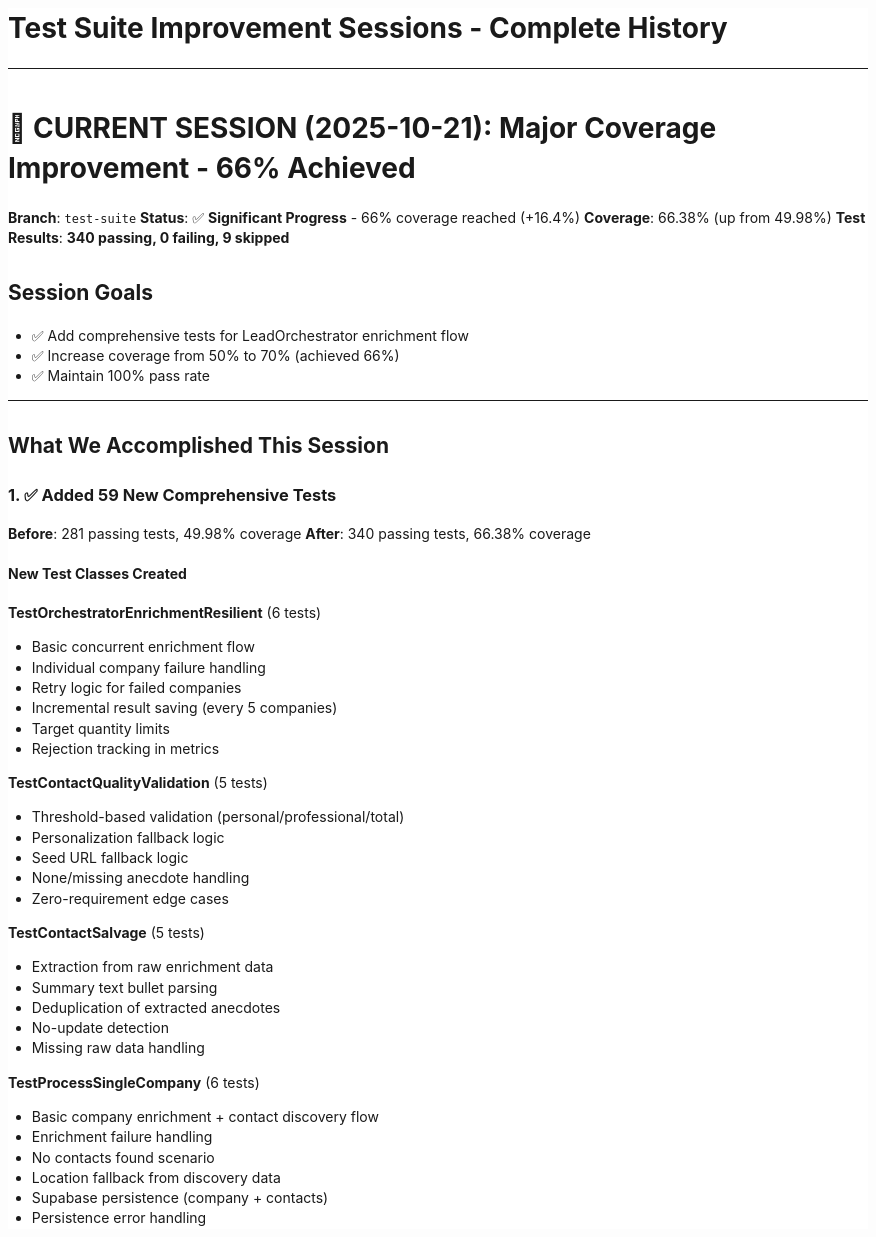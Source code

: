 # Test Suite Improvement Sessions - Complete History

---

# 🎯 CURRENT SESSION (2025-10-21): Major Coverage Improvement - 66% Achieved

**Branch**: `test-suite`
**Status**: ✅ **Significant Progress** - 66% coverage reached (+16.4%)
**Coverage**: 66.38% (up from 49.98%)
**Test Results**: **340 passing, 0 failing, 9 skipped**

## Session Goals
- ✅ Add comprehensive tests for LeadOrchestrator enrichment flow
- ✅ Increase coverage from 50% to 70% (achieved 66%)
- ✅ Maintain 100% pass rate

---

## What We Accomplished This Session

### 1. ✅ Added 59 New Comprehensive Tests
**Before**: 281 passing tests, 49.98% coverage
**After**: 340 passing tests, 66.38% coverage

#### New Test Classes Created

**TestOrchestratorEnrichmentResilient** (6 tests)
- Basic concurrent enrichment flow
- Individual company failure handling
- Retry logic for failed companies
- Incremental result saving (every 5 companies)
- Target quantity limits
- Rejection tracking in metrics

**TestContactQualityValidation** (5 tests)
- Threshold-based validation (personal/professional/total)
- Personalization fallback logic
- Seed URL fallback logic
- None/missing anecdote handling
- Zero-requirement edge cases

**TestContactSalvage** (5 tests)
- Extraction from raw enrichment data
- Summary text bullet parsing
- Deduplication of extracted anecdotes
- No-update detection
- Missing raw data handling

**TestProcessSingleCompany** (6 tests)
- Basic company enrichment + contact discovery flow
- Enrichment failure handling
- No contacts found scenario
- Location fallback from discovery data
- Supabase persistence (company + contacts)
- Persistence error handling
